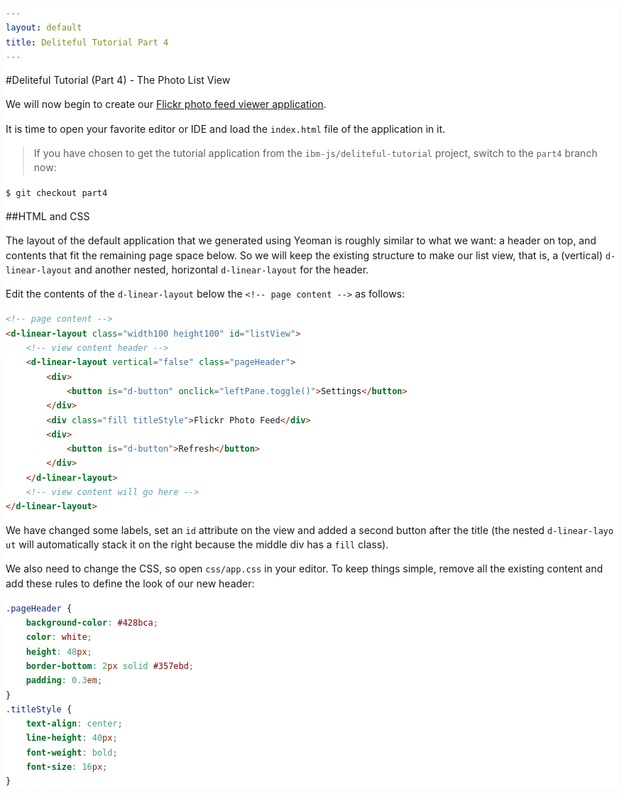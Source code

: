 ```yaml
---
layout: default
title: Deliteful Tutorial Part 4
---
```

#Deliteful Tutorial (Part 4) - The Photo List View

We will now begin to create our [Flickr photo feed viewer application](Part3PhotoFeedApp.md).

It is time to open your favorite editor or IDE and load the `index.html` file of the application in it.

> If you have chosen to get the tutorial application from the `ibm-js/deliteful-tutorial` project,
switch to the `part4` branch now:
```
$ git checkout part4
```

##HTML and CSS

The layout of the default application that we generated using Yeoman is roughly similar to what we want: a header
on top, and contents that fit the remaining page space below. So we will keep the existing structure to make our list 
view, that is, a (vertical) `d-linear-layout` and another nested, horizontal `d-linear-layout` for the header.

Edit the contents of the `d-linear-layout` below the `<!-- page content -->` as follows:

```html
<!-- page content -->
<d-linear-layout class="width100 height100" id="listView">
	<!-- view content header -->
	<d-linear-layout vertical="false" class="pageHeader">
		<div>
			<button is="d-button" onclick="leftPane.toggle()">Settings</button>
		</div>
		<div class="fill titleStyle">Flickr Photo Feed</div>
		<div>
			<button is="d-button">Refresh</button>
		</div>
	</d-linear-layout>
	<!-- view content will go here -->
</d-linear-layout>
```

We have changed some labels, set an `id` attribute on the view and added a second button after the title (the nested
`d-linear-layout` will automatically stack it on the right because the middle div has a `fill` class).

We also need to change the CSS, so open `css/app.css` in your editor. To keep things simple,
remove all the existing content and add these rules to define the look of our new header:

```css
.pageHeader {
    background-color: #428bca;
    color: white;
    height: 48px;
    border-bottom: 2px solid #357ebd;
    padding: 0.3em;
}
.titleStyle {
    text-align: center;
    line-height: 40px;
    font-weight: bold;
    font-size: 16px;
}
```